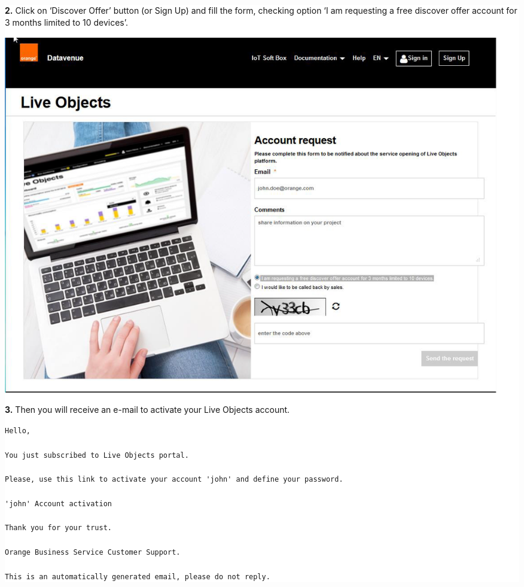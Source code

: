 **2.** Click on ‘Discover Offer’ button (or Sign Up) and fill the form, checking option ‘I am requesting a free discover offer account for 3 months limited to 10 devices’.

![LiveObjectAccountCreation](Docs/Img/LiveObject/AccountCreation.png)

**3.** Then you will receive an e-mail to activate your Live Objects account.

```
Hello,

You just subscribed to Live Objects portal.

Please, use this link to activate your account 'john' and define your password.

'john' Account activation

Thank you for your trust.

Orange Business Service Customer Support.

This is an automatically generated email, please do not reply.
```
